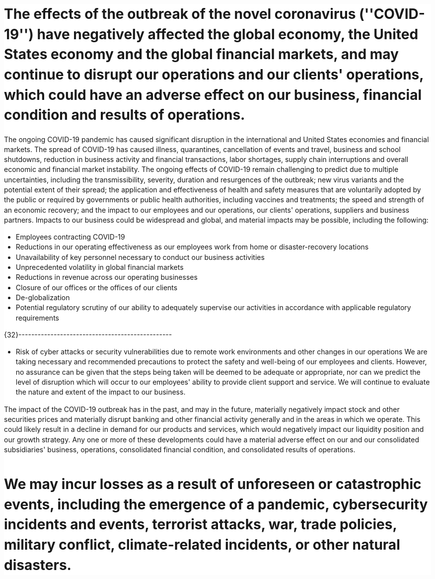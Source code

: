 # The effects of the outbreak of the novel coronavirus (''COVID-19'') have negatively affected the global economy, the United States economy and the global financial markets, and may continue to disrupt our operations and our clients' operations, which could have an adverse effect on our business, financial condition and results of operations.

The ongoing COVID-19 pandemic has caused significant disruption in the international and United States economies and financial markets. The spread of COVID-19 has caused illness, quarantines, cancellation of events and travel, business and school shutdowns, reduction in business activity and financial transactions, labor shortages, supply chain interruptions and overall economic and financial market instability. The ongoing effects of COVID-19 remain challenging to predict due to multiple uncertainties, including the transmissibility, severity, duration and resurgences of the outbreak; new virus variants and the potential extent of their spread; the application and effectiveness of health and safety measures that are voluntarily adopted by the public or required by governments or public health authorities, including vaccines and treatments; the speed and strength of an economic recovery; and the impact to our employees and our operations, our clients' operations, suppliers and business partners. Impacts to our business could be widespread and global, and material impacts may be possible, including the following:

- Employees contracting COVID-19
- Reductions in our operating effectiveness as our employees work from home or disaster-recovery locations
- Unavailability of key personnel necessary to conduct our business activities
- Unprecedented volatility in global financial markets
- Reductions in revenue across our operating businesses
- Closure of our offices or the offices of our clients
- De-globalization
- Potential regulatory scrutiny of our ability to adequately supervise our activities in accordance with applicable regulatory requirements

{32}------------------------------------------------

- Risk of cyber attacks or security vulnerabilities due to remote work environments and other changes in our operations
We are taking necessary and recommended precautions to protect the safety and well-being of our employees and clients. However, no assurance can be given that the steps being taken will be deemed to be adequate or appropriate, nor can we predict the level of disruption which will occur to our employees' ability to provide client support and service. We will continue to evaluate the nature and extent of the impact to our business.

The impact of the COVID-19 outbreak has in the past, and may in the future, materially negatively impact stock and other securities prices and materially disrupt banking and other financial activity generally and in the areas in which we operate. This could likely result in a decline in demand for our products and services, which would negatively impact our liquidity position and our growth strategy. Any one or more of these developments could have a material adverse effect on our and our consolidated subsidiaries' business, operations, consolidated financial condition, and consolidated results of operations.

# We may incur losses as a result of unforeseen or catastrophic events, including the emergence of a pandemic, cybersecurity incidents and events, terrorist attacks, war, trade policies, military conflict, climate-related incidents, or other natural disasters.
